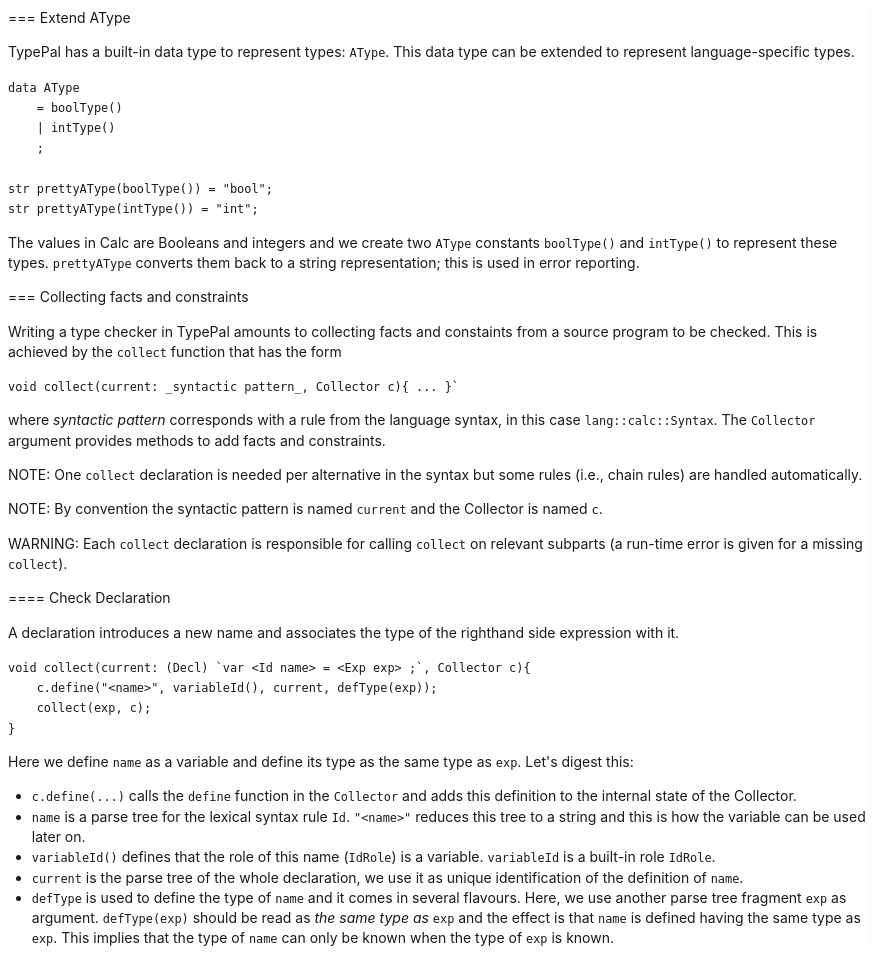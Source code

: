 === Extend AType

TypePal has a built-in data type to represent types: `AType`. This data type can be extended to represent language-specific types.

```rascal
data AType   
    = boolType()    
    | intType()                                     
    ;
    
str prettyAType(boolType()) = "bool";
str prettyAType(intType()) = "int";
```

The values in Calc are Booleans and integers and we create two `AType` constants `boolType()` and `intType()` to represent these types.
`prettyAType` converts them back to a string representation; this is used in error reporting.

=== Collecting facts and constraints

Writing a type checker in TypePal amounts to collecting facts and constaints from a source program to be checked.
This is achieved by the `collect` function that has the form
```rascal,subs="verbatim,quotes"
void collect(current: _syntactic pattern_, Collector c){ ... }`
```

where _syntactic pattern_ corresponds with a rule from the  language syntax, in this case `lang::calc::Syntax`.
The `Collector` argument provides methods to add facts and constraints.

NOTE: One `collect` declaration is needed per alternative in the syntax but some rules (i.e., chain rules) are handled automatically.

NOTE: By convention the syntactic pattern is named `current` and the Collector is named `c`.

WARNING: Each `collect` declaration is responsible for calling `collect` on relevant subparts (a run-time error is given for a missing `collect`).

==== Check Declaration

A declaration introduces a new name and associates the type of the righthand side expression with it.
```rascal
void collect(current: (Decl) `var <Id name> = <Exp exp> ;`, Collector c){
    c.define("<name>", variableId(), current, defType(exp));
    collect(exp, c);
}
```
Here we define `name` as a variable and define its type as the same type as `exp`. Let's digest this:

- `c.define(...)` calls the `define` function in the `Collector` and adds this definition to the internal state of the Collector.
- `name` is a parse tree for the lexical syntax rule `Id`. 
  `"<name>"` reduces this tree to a string and this is how the variable can be used later on.
- `variableId()` defines that the role of this name (`IdRole`) is a variable. `variableId` is a built-in role `IdRole`.
- `current` is the parse tree of the whole declaration, we use it as unique identification of the definition of `name`.
- `defType` is used to define the type of `name` and it comes in several flavours. Here, we use another parse tree fragment `exp` as argument.
  `defType(exp)` should be read as _the same type as_ `exp` and the effect is that `name` is defined having the same type as `exp`.
  This implies that the type of `name` can only be known when the type of `exp` is known.

